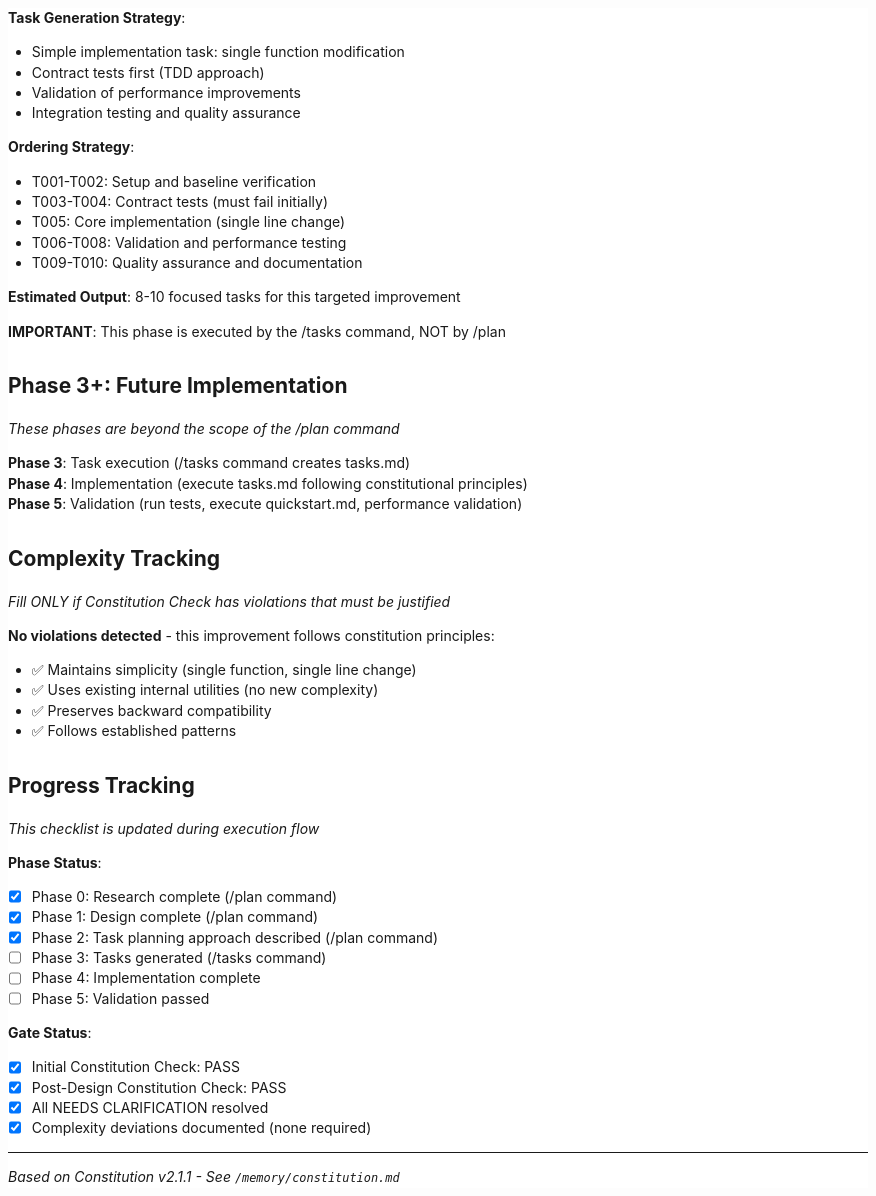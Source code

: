 **Task Generation Strategy**:
- Simple implementation task: single function modification
- Contract tests first (TDD approach)
- Validation of performance improvements
- Integration testing and quality assurance

**Ordering Strategy**:
- T001-T002: Setup and baseline verification
- T003-T004: Contract tests (must fail initially)
- T005: Core implementation (single line change)
- T006-T008: Validation and performance testing
- T009-T010: Quality assurance and documentation

**Estimated Output**: 8-10 focused tasks for this targeted improvement

**IMPORTANT**: This phase is executed by the /tasks command, NOT by /plan

## Phase 3+: Future Implementation
*These phases are beyond the scope of the /plan command*

**Phase 3**: Task execution (/tasks command creates tasks.md)  
**Phase 4**: Implementation (execute tasks.md following constitutional principles)  
**Phase 5**: Validation (run tests, execute quickstart.md, performance validation)

## Complexity Tracking
*Fill ONLY if Constitution Check has violations that must be justified*

**No violations detected** - this improvement follows constitution principles:
- ✅ Maintains simplicity (single function, single line change)
- ✅ Uses existing internal utilities (no new complexity)
- ✅ Preserves backward compatibility
- ✅ Follows established patterns


## Progress Tracking
*This checklist is updated during execution flow*

**Phase Status**:
- [x] Phase 0: Research complete (/plan command)
- [x] Phase 1: Design complete (/plan command)
- [x] Phase 2: Task planning approach described (/plan command)
- [ ] Phase 3: Tasks generated (/tasks command)
- [ ] Phase 4: Implementation complete
- [ ] Phase 5: Validation passed

**Gate Status**:
- [x] Initial Constitution Check: PASS
- [x] Post-Design Constitution Check: PASS
- [x] All NEEDS CLARIFICATION resolved
- [x] Complexity deviations documented (none required)

---
*Based on Constitution v2.1.1 - See `/memory/constitution.md`*
